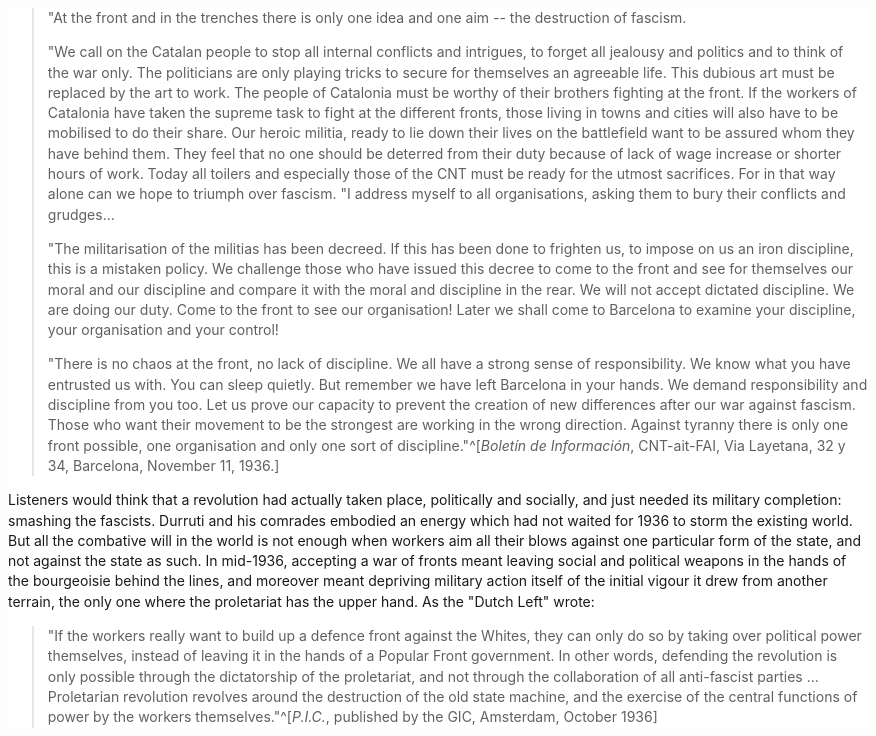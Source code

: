 >"At the front and in the trenches there is only one idea and one aim --
>the destruction of fascism.
>
>"We call on the Catalan people to stop all internal conflicts and
>intrigues, to forget all jealousy and politics and to think of the war
>only. The politicians are only playing tricks to secure for themselves
>an agreeable life. This dubious art must be replaced by the art to
>work. The people of Catalonia must be worthy of their brothers fighting
>at the front. If the workers of Catalonia have taken the supreme task
>to fight at the different fronts, those living in towns and cities will
>also have to be mobilised to do their share. Our heroic militia, ready
>to lie down their lives on the battlefield want to be assured whom they
>have behind them. They feel that no one should be deterred from their
>duty because of lack of wage increase or shorter hours of work. Today
>all toilers and especially those of the CNT must be ready for the
>utmost sacrifices. For in that way alone can we hope to triumph over
>fascism. "I address myself to all organisations, asking them to bury
>their conflicts and grudges...
>
>"The militarisation of the militias has been decreed. If this has been
>done to frighten us, to impose on us an iron discipline, this is a
>mistaken policy. We challenge those who have issued this decree to come
>to the front and see for themselves our moral and our discipline and
>compare it with the moral and discipline in the rear. We will not
>accept dictated discipline. We are doing our duty. Come to the front to
>see our organisation! Later we shall come to Barcelona to examine your
>discipline, your organisation and your control!
>
>"There is no chaos at the front, no lack of discipline. We all have a
>strong sense of responsibility. We know what you have entrusted us
>with. You can sleep quietly. But remember we have left Barcelona in
>your hands. We demand responsibility and discipline from you too. Let
>us prove our capacity to prevent the creation of new differences after
>our war against fascism. Those who want their movement to be the
>strongest are working in the wrong direction. Against tyranny there is
>only one front possible, one organisation and only one sort of
>discipline."^[*Boletín de Información*, CNT-ait-FAI, Via Layetana, 32 y
>34, Barcelona, November 11, 1936.]

Listeners would think that a revolution had actually taken place,
politically and socially, and just needed its military completion:
smashing the fascists. Durruti and his comrades embodied an energy which
had not waited for 1936 to storm the existing world. But all the
combative will in the world is not enough when workers aim all their
blows against one particular form of the state, and not against the
state as such. In mid-1936, accepting a war of fronts meant leaving
social and political weapons in the hands of the bourgeoisie behind the
lines, and moreover meant depriving military action itself of the
initial vigour it drew from another terrain, the only one where the
proletariat has the upper hand. As the "Dutch Left" wrote:

>"If the workers really want to build up a defence front against the
>Whites, they can only do so by taking over political power themselves,
>instead of leaving it in the hands of a Popular Front government. In
>other words, defending the revolution is only possible through the
>dictatorship of the proletariat, and not through the collaboration of
>all anti-fascist parties ... Proletarian revolution revolves around the
>destruction of the old state machine, and the exercise of the central
>functions of power by the workers themselves."^[*P.I.C.*, published by
>the GIC, Amsterdam, October 1936]
